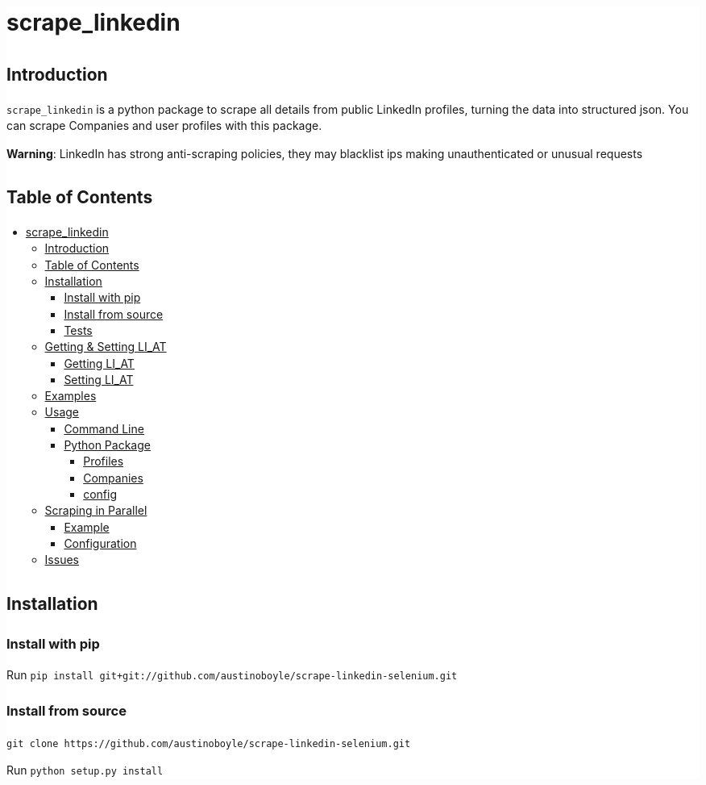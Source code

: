 # scrape_linkedin

## Introduction

`scrape_linkedin` is a python package to scrape all details from public LinkedIn
profiles, turning the data into structured json. You can scrape Companies
and user profiles with this package.

**Warning**: LinkedIn has strong anti-scraping policies, they may blacklist ips making
unauthenticated or unusual requests

## Table of Contents



- [scrape_linkedin](#scrapelinkedin)
  - [Introduction](#introduction)
  - [Table of Contents](#table-of-contents)
  - [Installation](#installation)
    - [Install with pip](#install-with-pip)
    - [Install from source](#install-from-source)
    - [Tests](#tests)
  - [Getting & Setting LI_AT](#getting--setting-liat)
    - [Getting LI_AT](#getting-liat)
    - [Setting LI_AT](#setting-liat)
  - [Examples](#examples)
  - [Usage](#usage)
    - [Command Line](#command-line)
    - [Python Package](#python-package)
      - [Profiles](#profiles)
      - [Companies](#companies)
      - [config](#config)
  - [Scraping in Parallel](#scraping-in-parallel)
    - [Example](#example)
    - [Configuration](#configuration)
  - [Issues](#issues)





## Installation

### Install with pip

Run `pip install git+git://github.com/austinoboyle/scrape-linkedin-selenium.git`

### Install from source

`git clone https://github.com/austinoboyle/scrape-linkedin-selenium.git`

Run `python setup.py install`
